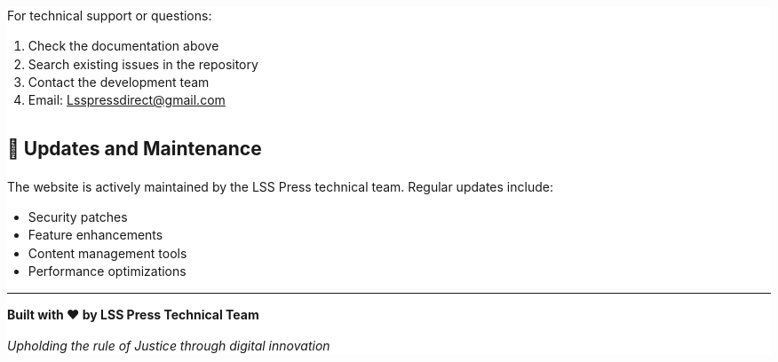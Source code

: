 For technical support or questions:
1. Check the documentation above
2. Search existing issues in the repository
3. Contact the development team
4. Email: Lsspressdirect@gmail.com

## 🔄 Updates and Maintenance

The website is actively maintained by the LSS Press technical team. Regular updates include:
- Security patches
- Feature enhancements
- Content management tools
- Performance optimizations

---

**Built with ❤️ by LSS Press Technical Team**

*Upholding the rule of Justice through digital innovation*
